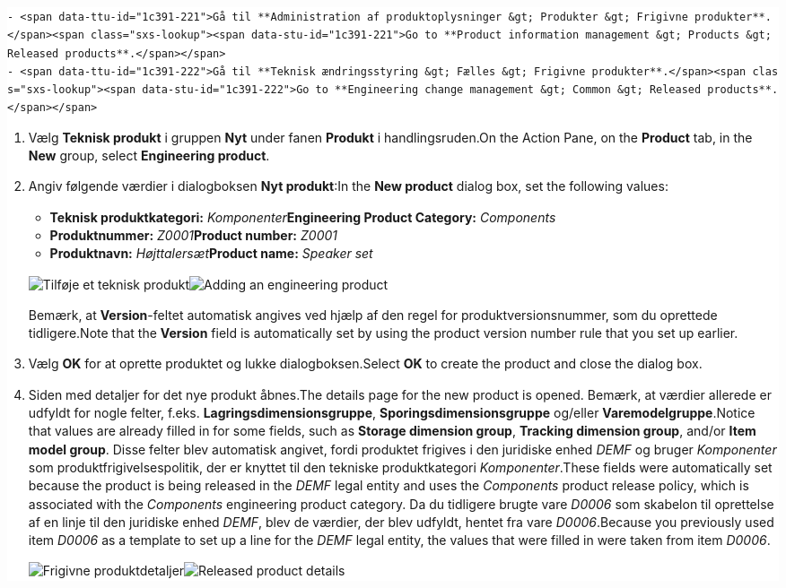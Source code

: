     - <span data-ttu-id="1c391-221">Gå til **Administration af produktoplysninger &gt; Produkter &gt; Frigivne produkter**.</span><span class="sxs-lookup"><span data-stu-id="1c391-221">Go to **Product information management &gt; Products &gt; Released products**.</span></span>
    - <span data-ttu-id="1c391-222">Gå til **Teknisk ændringsstyring &gt; Fælles &gt; Frigivne produkter**.</span><span class="sxs-lookup"><span data-stu-id="1c391-222">Go to **Engineering change management &gt; Common &gt; Released products**.</span></span>

1. <span data-ttu-id="1c391-223">Vælg **Teknisk produkt** i gruppen **Nyt** under fanen **Produkt** i handlingsruden.</span><span class="sxs-lookup"><span data-stu-id="1c391-223">On the Action Pane, on the **Product** tab, in the **New** group, select **Engineering product**.</span></span>
1. <span data-ttu-id="1c391-224">Angiv følgende værdier i dialogboksen **Nyt produkt**:</span><span class="sxs-lookup"><span data-stu-id="1c391-224">In the **New product** dialog box, set the following values:</span></span>

    - <span data-ttu-id="1c391-225">**Teknisk produktkategori:** *Komponenter*</span><span class="sxs-lookup"><span data-stu-id="1c391-225">**Engineering Product Category:** *Components*</span></span>
    - <span data-ttu-id="1c391-226">**Produktnummer:** *Z0001*</span><span class="sxs-lookup"><span data-stu-id="1c391-226">**Product number:** *Z0001*</span></span>
    - <span data-ttu-id="1c391-227">**Produktnavn:** *Højttalersæt*</span><span class="sxs-lookup"><span data-stu-id="1c391-227">**Product name:** *Speaker set*</span></span>

    <span data-ttu-id="1c391-228">![Tilføje et teknisk produkt](media/new-product-dialog.png "Tilføje et teknisk produkt")</span><span class="sxs-lookup"><span data-stu-id="1c391-228">![Adding an engineering product](media/new-product-dialog.png "Adding an engineering product")</span></span>

    <span data-ttu-id="1c391-229">Bemærk, at **Version**-feltet automatisk angives ved hjælp af den regel for produktversionsnummer, som du oprettede tidligere.</span><span class="sxs-lookup"><span data-stu-id="1c391-229">Note that the **Version** field is automatically set by using the product version number rule that you set up earlier.</span></span>

1. <span data-ttu-id="1c391-230">Vælg **OK** for at oprette produktet og lukke dialogboksen.</span><span class="sxs-lookup"><span data-stu-id="1c391-230">Select **OK** to create the product and close the dialog box.</span></span>
1. <span data-ttu-id="1c391-231">Siden med detaljer for det nye produkt åbnes.</span><span class="sxs-lookup"><span data-stu-id="1c391-231">The details page for the new product is opened.</span></span> <span data-ttu-id="1c391-232">Bemærk, at værdier allerede er udfyldt for nogle felter, f.eks. **Lagringsdimensionsgruppe**, **Sporingsdimensionsgruppe** og/eller **Varemodelgruppe**.</span><span class="sxs-lookup"><span data-stu-id="1c391-232">Notice that values are already filled in for some fields, such as **Storage dimension group**, **Tracking dimension group**, and/or **Item model group**.</span></span> <span data-ttu-id="1c391-233">Disse felter blev automatisk angivet, fordi produktet frigives i den juridiske enhed *DEMF* og bruger *Komponenter* som produktfrigivelsespolitik, der er knyttet til den tekniske produktkategori *Komponenter*.</span><span class="sxs-lookup"><span data-stu-id="1c391-233">These fields were automatically set because the product is being released in the *DEMF* legal entity and uses the *Components* product release policy, which is associated with the *Components* engineering product category.</span></span> <span data-ttu-id="1c391-234">Da du tidligere brugte vare *D0006* som skabelon til oprettelse af en linje til den juridiske enhed *DEMF*, blev de værdier, der blev udfyldt, hentet fra vare *D0006*.</span><span class="sxs-lookup"><span data-stu-id="1c391-234">Because you previously used item *D0006* as a template to set up a line for the *DEMF* legal entity, the values that were filled in were taken from item *D0006*.</span></span>

    <span data-ttu-id="1c391-235">![Frigivne produktdetaljer](media/product-details.png "Frigivne produktdetaljer")</span><span class="sxs-lookup"><span data-stu-id="1c391-235">![Released product details](media/product-details.png "Released product details")</span></span>
